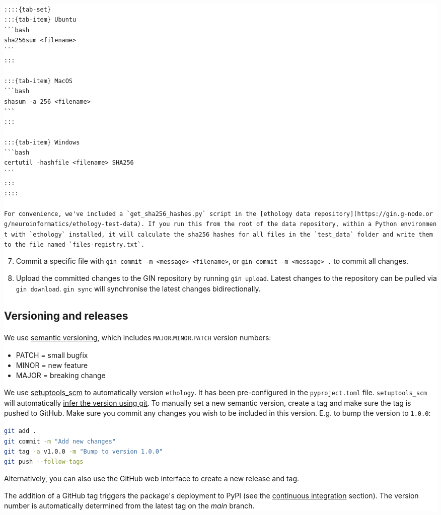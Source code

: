     ::::{tab-set}
    :::{tab-item} Ubuntu
    ```bash
    sha256sum <filename>
    ```
    :::

    :::{tab-item} MacOS
    ```bash
    shasum -a 256 <filename>
    ```
    :::

    :::{tab-item} Windows
    ```bash
    certutil -hashfile <filename> SHA256
    ```
    :::
    ::::

    For convenience, we've included a `get_sha256_hashes.py` script in the [ethology data repository](https://gin.g-node.org/neuroinformatics/ethology-test-data). If you run this from the root of the data repository, within a Python environment with `ethology` installed, it will calculate the sha256 hashes for all files in the `test_data` folder and write them to the file named `files-registry.txt`.

7. Commit a specific file with `gin commit -m <message> <filename>`, or `gin commit -m <message> .` to commit all changes.

9. Upload the committed changes to the GIN repository by running `gin upload`. Latest changes to the repository can be pulled via `gin download`. `gin sync` will synchronise the latest changes bidirectionally.

## Versioning and releases

We use [semantic versioning](https://semver.org/), which includes `MAJOR`.`MINOR`.`PATCH` version numbers:

* PATCH = small bugfix
* MINOR = new feature
* MAJOR = breaking change

We use [setuptools_scm](https://setuptools-scm.readthedocs.io/en/latest/) to automatically version `ethology`.
It has been pre-configured in the `pyproject.toml` file.
`setuptools_scm` will automatically [infer the version using git](https://setuptools-scm.readthedocs.io/en/latest/usage#default-versioning-scheme).
To manually set a new semantic version, create a tag and make sure the tag is pushed to GitHub.
Make sure you commit any changes you wish to be included in this version. E.g. to bump the version to `1.0.0`:

```sh
git add .
git commit -m "Add new changes"
git tag -a v1.0.0 -m "Bump to version 1.0.0"
git push --follow-tags
```
Alternatively, you can also use the GitHub web interface to create a new release and tag.

The addition of a GitHub tag triggers the package's deployment to PyPI (see the [continuous integration](#continuous-integration) section).
The version number is automatically determined from the latest tag on the _main_ branch.
